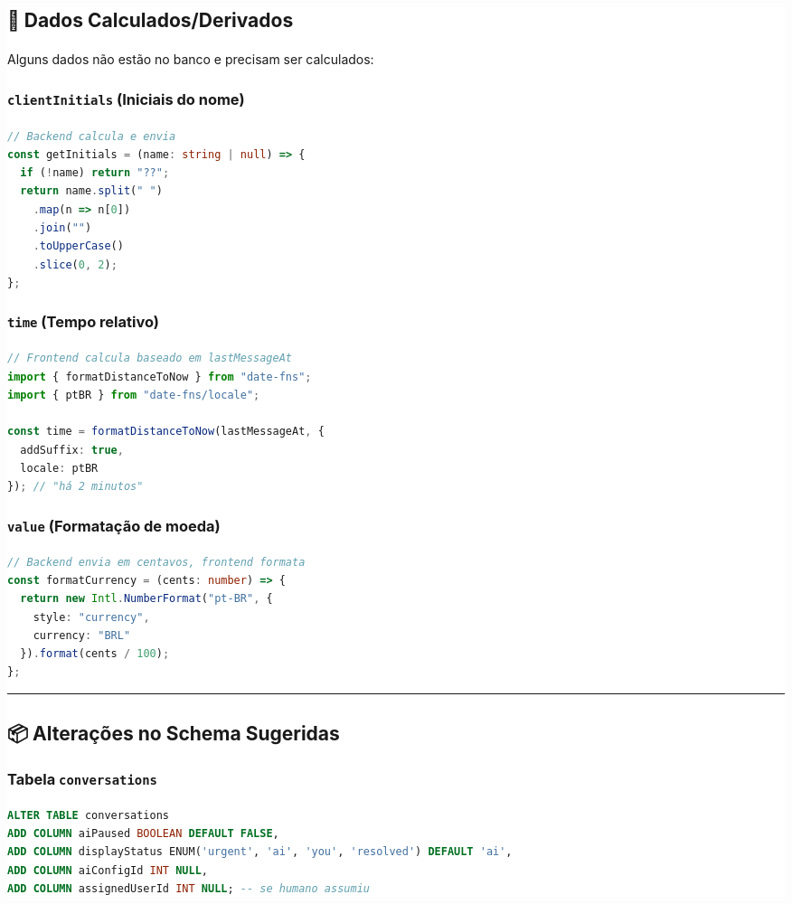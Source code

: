 
## 🎯 Dados Calculados/Derivados

Alguns dados não estão no banco e precisam ser calculados:

### `clientInitials` (Iniciais do nome)
```typescript
// Backend calcula e envia
const getInitials = (name: string | null) => {
  if (!name) return "??";
  return name.split(" ")
    .map(n => n[0])
    .join("")
    .toUpperCase()
    .slice(0, 2);
};
```

### `time` (Tempo relativo)
```typescript
// Frontend calcula baseado em lastMessageAt
import { formatDistanceToNow } from "date-fns";
import { ptBR } from "date-fns/locale";

const time = formatDistanceToNow(lastMessageAt, {
  addSuffix: true,
  locale: ptBR
}); // "há 2 minutos"
```

### `value` (Formatação de moeda)
```typescript
// Backend envia em centavos, frontend formata
const formatCurrency = (cents: number) => {
  return new Intl.NumberFormat("pt-BR", {
    style: "currency",
    currency: "BRL"
  }).format(cents / 100);
};
```

---

## 📦 Alterações no Schema Sugeridas

### Tabela `conversations`
```sql
ALTER TABLE conversations
ADD COLUMN aiPaused BOOLEAN DEFAULT FALSE,
ADD COLUMN displayStatus ENUM('urgent', 'ai', 'you', 'resolved') DEFAULT 'ai',
ADD COLUMN aiConfigId INT NULL,
ADD COLUMN assignedUserId INT NULL; -- se humano assumiu
```
